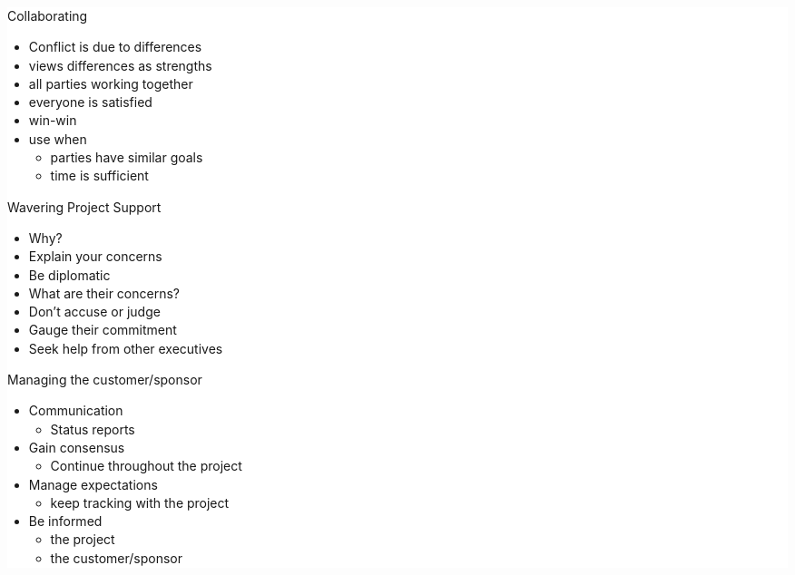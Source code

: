 Collaborating

- Conflict is due to differences
- views differences as strengths
- all parties working together
- everyone is satisfied
- win-win
- use when
  - parties have similar goals
  - time is sufficient

Wavering Project Support

- Why?
- Explain your concerns
- Be diplomatic
- What are their concerns?
- Don’t accuse or judge
- Gauge their commitment
- Seek help from other executives

Managing the customer/sponsor

- Communication
  - Status reports
- Gain consensus
  - Continue throughout the project
- Manage expectations
  - keep tracking with the project
- Be informed
  - the project
  - the customer/sponsor





































